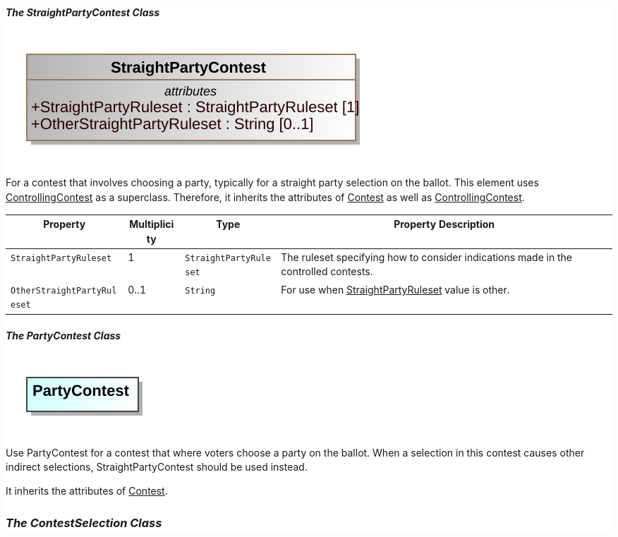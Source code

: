 

#### <a name="_17_0_2_4_d420315_1393514218965_55008_3144"></a>*The **StraightPartyContest** Class*

![Image of StraightPartyContest](BallotDefinition_UML_Model_Documentation_files/_17_0_2_4_d420315_1393514218965_55008_3144.svg)

For a contest that involves choosing a party, typically for a straight party selection on the ballot.
This element uses [ControllingContest](#_19_0_4_43701b0_1657539979421_509884_5407) as a superclass. Therefore, it inherits the attributes of [Contest](#_17_0_2_4_78e0236_1389366251994_876831_2400) as well as [ControllingContest](#_19_0_4_43701b0_1657539979421_509884_5407).

Property  | Multiplicity | Type | Property Description
--------- | ------------ | ---- | ---------------------
<a name="_19_0_4_43701b0_1657631148940_847137_5862"></a>`StraightPartyRuleset`|1|`StraightPartyRuleset`|The ruleset specifying how to consider indications made in the controlled contests.
<a name="_19_0_4_43701b0_1657644738062_412335_5926"></a>`OtherStraightPartyRuleset`|0..1|`String`|For use when [StraightPartyRuleset](#_19_0_4_43701b0_1657631148940_847137_5862) value is other.





#### <a name="_19_0_4_2a60152_1659614399459_632025_5041"></a>*The **PartyContest** Class*

![Image of PartyContest](BallotDefinition_UML_Model_Documentation_files/_19_0_4_2a60152_1659614399459_632025_5041.svg)

Use PartyContest for a contest that where voters choose a party on the ballot. When a selection in this contest causes other indirect selections, StraightPartyContest should be used instead.

It inherits the attributes of [Contest](#_17_0_2_4_78e0236_1389366251994_876831_2400).




### <a name="_17_0_2_4_78e0236_1389372124445_11077_2906"></a>*The **ContestSelection** Class*
